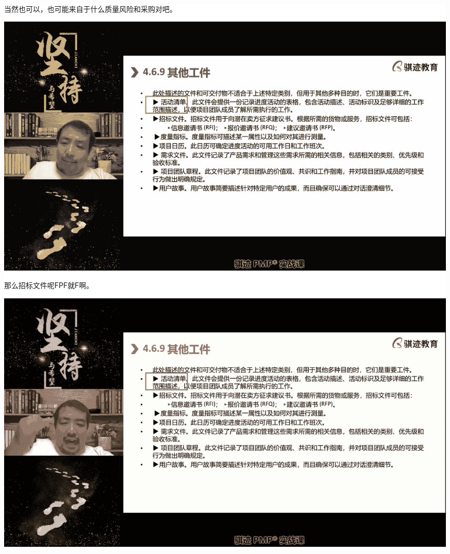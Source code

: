当然也可以，也可能来自于什么质量风险和采购对吧。

![](img/66d5aa77fdf97424c03b4e5d5d090f12_153.png)

那么招标文件呢FPF就F啊。

![](img/66d5aa77fdf97424c03b4e5d5d090f12_155.png)
